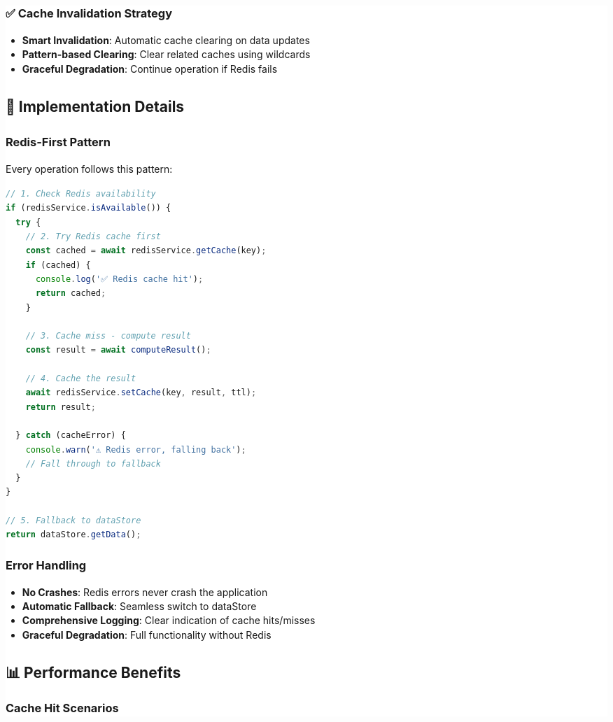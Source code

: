 ### ✅ Cache Invalidation Strategy

- **Smart Invalidation**: Automatic cache clearing on data updates
- **Pattern-based Clearing**: Clear related caches using wildcards
- **Graceful Degradation**: Continue operation if Redis fails

## 🔧 Implementation Details

### Redis-First Pattern

Every operation follows this pattern:

```javascript
// 1. Check Redis availability
if (redisService.isAvailable()) {
  try {
    // 2. Try Redis cache first
    const cached = await redisService.getCache(key);
    if (cached) {
      console.log('✅ Redis cache hit');
      return cached;
    }
    
    // 3. Cache miss - compute result
    const result = await computeResult();
    
    // 4. Cache the result
    await redisService.setCache(key, result, ttl);
    return result;
    
  } catch (cacheError) {
    console.warn('⚠️ Redis error, falling back');
    // Fall through to fallback
  }
}

// 5. Fallback to dataStore
return dataStore.getData();
```

### Error Handling

- **No Crashes**: Redis errors never crash the application
- **Automatic Fallback**: Seamless switch to dataStore
- **Comprehensive Logging**: Clear indication of cache hits/misses
- **Graceful Degradation**: Full functionality without Redis

## 📊 Performance Benefits

### Cache Hit Scenarios

